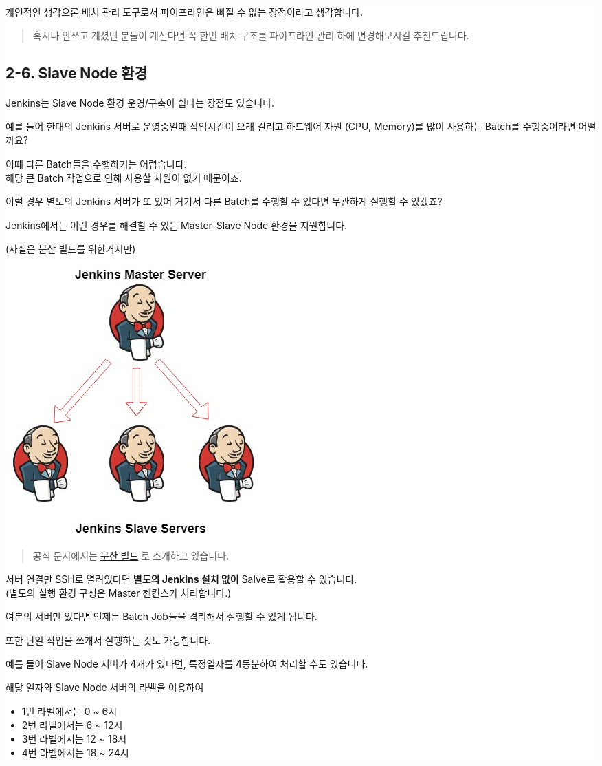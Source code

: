 개인적인 생각으론 배치 관리 도구로서 파이프라인은 빠질 수 없는 장점이라고 생각합니다.  

> 혹시나 안쓰고 계셨던 분들이 계신다면 꼭 한번 배치 구조를 파이프라인 관리 하에 변경해보시길 추천드립니다.  

## 2-6. Slave Node 환경

Jenkins는 Slave Node 환경 운영/구축이 쉽다는 장점도 있습니다.  
  
예를 들어 한대의 Jenkins 서버로 운영중일때 작업시간이 오래 걸리고 하드웨어 자원 (CPU, Memory)를 많이 사용하는 Batch를 수행중이라면 어떨까요?  
  
이때 다른 Batch들을 수행하기는 어렵습니다.  
해당 큰 Batch 작업으로 인해 사용할 자원이 없기 때문이죠.  
  
이럴 경우 별도의 Jenkins 서버가 또 있어 거기서 다른 Batch를 수행할 수 있다면 무관하게 실행할 수 있겠죠?  
  
Jenkins에서는 이런 경우를 해결할 수 있는 Master-Slave Node 환경을 지원합니다.  
  
(사실은 분산 빌드를 위한거지만)
  
![slave](./images/slave.jpg)

> 공식 문서에서는 [분산 빌드](https://wiki.jenkins.io/display/JENKINS/Distributed+builds) 로 소개하고 있습니다.

서버 연결만 SSH로 열려있다면 **별도의 Jenkins 설치 없이** Salve로 활용할 수 있습니다.  
(별도의 실행 환경 구성은 Master 젠킨스가 처리합니다.)  
  
여분의 서버만 있다면 언제든 Batch Job들을 격리해서 실행할 수 있게 됩니다.  
  
또한 단일 작업을 쪼개서 실행하는 것도 가능합니다.  
  
예를 들어 Slave Node 서버가 4개가 있다면, 특정일자를 4등분하여 처리할 수도 있습니다.
  
해당 일자와 Slave Node 서버의 라벨을 이용하여

* 1번 라벨에서는 0 ~ 6시
* 2번 라벨에서는 6 ~ 12시
* 3번 라벨에서는 12 ~ 18시
* 4번 라벨에서는 18 ~ 24시
